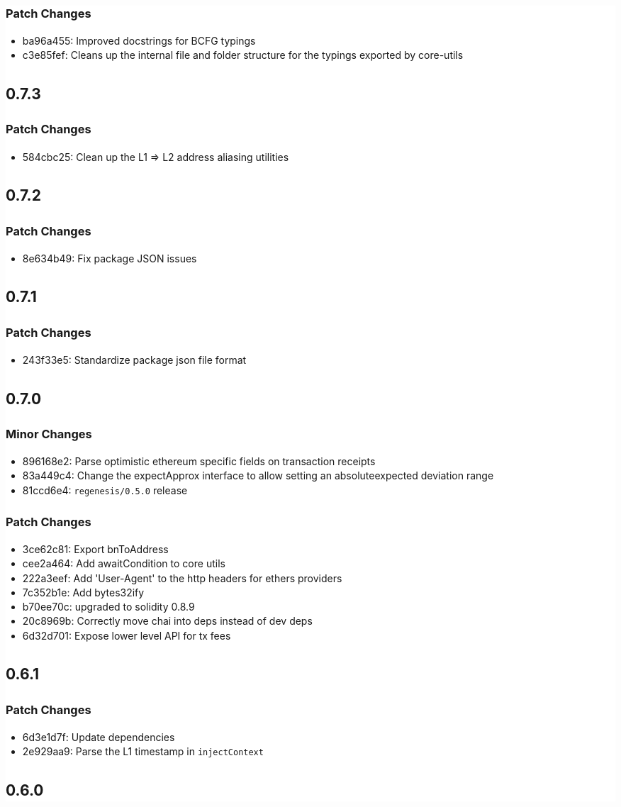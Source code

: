 ### Patch Changes

- ba96a455: Improved docstrings for BCFG typings
- c3e85fef: Cleans up the internal file and folder structure for the typings exported by core-utils

## 0.7.3

### Patch Changes

- 584cbc25: Clean up the L1 => L2 address aliasing utilities

## 0.7.2

### Patch Changes

- 8e634b49: Fix package JSON issues

## 0.7.1

### Patch Changes

- 243f33e5: Standardize package json file format

## 0.7.0

### Minor Changes

- 896168e2: Parse optimistic ethereum specific fields on transaction receipts
- 83a449c4: Change the expectApprox interface to allow setting an absoluteexpected deviation range
- 81ccd6e4: `regenesis/0.5.0` release

### Patch Changes

- 3ce62c81: Export bnToAddress
- cee2a464: Add awaitCondition to core utils
- 222a3eef: Add 'User-Agent' to the http headers for ethers providers
- 7c352b1e: Add bytes32ify
- b70ee70c: upgraded to solidity 0.8.9
- 20c8969b: Correctly move chai into deps instead of dev deps
- 6d32d701: Expose lower level API for tx fees

## 0.6.1

### Patch Changes

- 6d3e1d7f: Update dependencies
- 2e929aa9: Parse the L1 timestamp in `injectContext`

## 0.6.0
